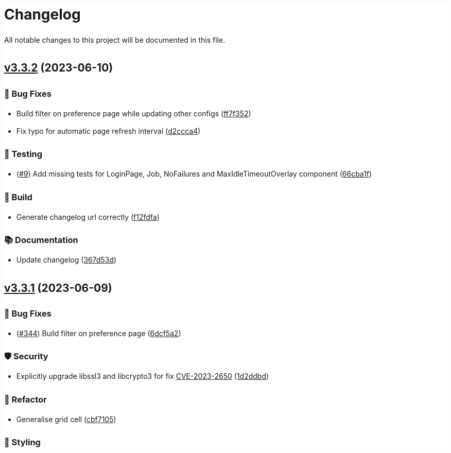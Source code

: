 # Changelog

All notable changes to this project will be documented in this file.

## [v3.3.2](https://github.com/otto-de/gitactionboard/compare/v3.3.1...v3.3.2) (2023-06-10)

### 🐛 Bug Fixes

- Build filter on preference page while updating other configs ([ff7f352](https://github.com/otto-de/gitactionboard/commit/ff7f352bdc53fa292ad00de5e3aa77c40860cd7e))

- Fix typo for automatic page refresh interval ([d2ccca4](https://github.com/otto-de/gitactionboard/commit/d2ccca4e2ac9216b1d80a8e917144c70571a61ee))

### 🧪 Testing

- ([#9](https://github.com/otto-de/gitactionboard/issues/9)) Add missing tests for LoginPage, Job, NoFailures and MaxIdleTimeoutOverlay component ([66cba1f](https://github.com/otto-de/gitactionboard/commit/66cba1f309ac2f660fb6005b97cf862907a32377))

### 👷 Build

- Generate changelog url correctly ([f12fdfa](https://github.com/otto-de/gitactionboard/commit/f12fdfa3eb70723f7a91c75a056a91090e312da5))

### 📚 Documentation

- Update changelog ([367d53d](https://github.com/otto-de/gitactionboard/commit/367d53d89bda88e7a88966a1a00f5450e46b6a35))

## [v3.3.1](https://github.com/otto-de/gitactionboard/compare/v3.3.0...v3.3.1) (2023-06-09)

### 🐛 Bug Fixes

- ([#344](https://github.com/otto-de/gitactionboard/issues/344)) Build filter on preference page ([6dcf5a2](https://github.com/otto-de/gitactionboard/commit/6dcf5a23a441cdbf4910b21e61cc0d295e9a67eb))

### 🛡️ Security

- Explicitly upgrade libssl3 and libcrypto3 for fix [CVE-2023-2650](https://nvd.nist.gov/vuln/detail/CVE-2023-2650) ([1d2ddbd](https://github.com/otto-de/gitactionboard/commit/1d2ddbdadc3b7272f38b3eab1ab0c7d3bf18f31f))

### 🚜 Refactor

- Generalise grid cell ([cbf7105](https://github.com/otto-de/gitactionboard/commit/cbf710581729108890e976d12ed5c92cd0dc5c6c))

### 🎨 Styling
